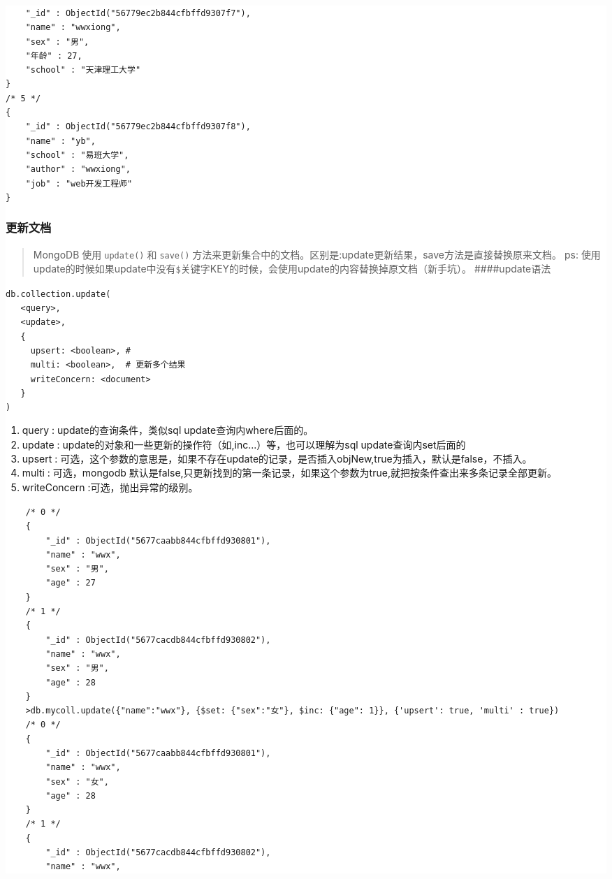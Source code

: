 	    "_id" : ObjectId("56779ec2b844cfbffd9307f7"),
	    "name" : "wwxiong",
	    "sex" : "男",
	    "年龄" : 27,
	    "school" : "天津理工大学"
	}
	/* 5 */
	{
	    "_id" : ObjectId("56779ec2b844cfbffd9307f8"),
	    "name" : "yb",
	    "school" : "易班大学",
	    "author" : "wwxiong",
	    "job" : "web开发工程师"
	}

### 更新文档
> MongoDB 使用 `update()` 和 `save()` 方法来更新集合中的文档。区别是:update更新结果，save方法是直接替换原来文档。
> ps: 使用update的时候如果update中没有`$`关键字KEY的时候，会使用update的内容替换掉原文档（新手坑）。
> ####update语法
>> 
	db.collection.update(
	   <query>,
	   <update>,
	   {
	     upsert: <boolean>, #
	     multi: <boolean>,  # 更新多个结果
	     writeConcern: <document>
	   }
	)
>>
1. query : update的查询条件，类似sql update查询内where后面的。
2. update : update的对象和一些更新的操作符（如$,$inc...）等，也可以理解为sql update查询内set后面的
3. upsert : 可选，这个参数的意思是，如果不存在update的记录，是否插入objNew,true为插入，默认是false，不插入。
4. multi : 可选，mongodb 默认是false,只更新找到的第一条记录，如果这个参数为true,就把按条件查出来多条记录全部更新。
5. writeConcern :可选，抛出异常的级别。  
>>
		/* 0 */
		{
		    "_id" : ObjectId("5677caabb844cfbffd930801"),
		    "name" : "wwx",
		    "sex" : "男",
		    "age" : 27
		}
		/* 1 */
		{
		    "_id" : ObjectId("5677cacdb844cfbffd930802"),
		    "name" : "wwx",
		    "sex" : "男",
		    "age" : 28
		}
		>db.mycoll.update({"name":"wwx"}, {$set: {"sex":"女"}, $inc: {"age": 1}}, {'upsert': true, 'multi' : true})
		/* 0 */
		{
		    "_id" : ObjectId("5677caabb844cfbffd930801"),
		    "name" : "wwx",
		    "sex" : "女",
		    "age" : 28
		}
		/* 1 */
		{
		    "_id" : ObjectId("5677cacdb844cfbffd930802"),
		    "name" : "wwx",